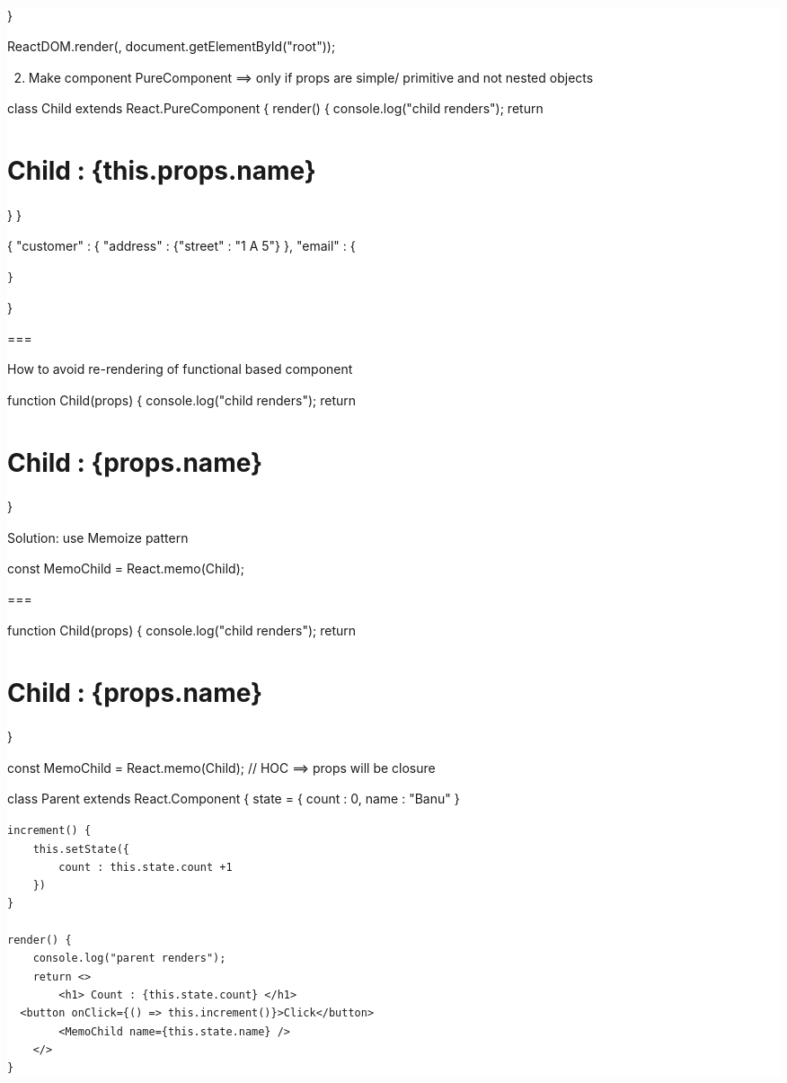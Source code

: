 }
 
ReactDOM.render(<Parent/>, document.getElementById("root"));

2) Make component PureComponent ==> only if props are simple/ primitive and not nested objects

class Child extends React.PureComponent {
 	render() {
		console.log("child renders");
		return <h1> Child : {this.props.name} </h1>
	}
}


{
	"customer" : {
		"address" : {"street" : "1 A 5"}
	},
	"email" : {

	}
}

===

How to avoid re-rendering of functional based component

function Child(props) {
   	console.log("child renders");
		return <h1> Child : {props.name} </h1>
}


Solution: use Memoize pattern

const MemoChild = React.memo(Child);

===

function Child(props) {
   	console.log("child renders");
		return <h1> Child : {props.name} </h1>
}

const MemoChild = React.memo(Child); // HOC ==> props will be closure

class Parent extends React.Component {
	state = {
		count : 0,
		name : "Banu"
	}

	increment() {
		this.setState({
			count : this.state.count +1
		})
	}

	render() {
		console.log("parent renders");
		return <>
			<h1> Count : {this.state.count} </h1>
      <button onClick={() => this.increment()}>Click</button>
			<MemoChild name={this.state.name} />
		</>
	}
